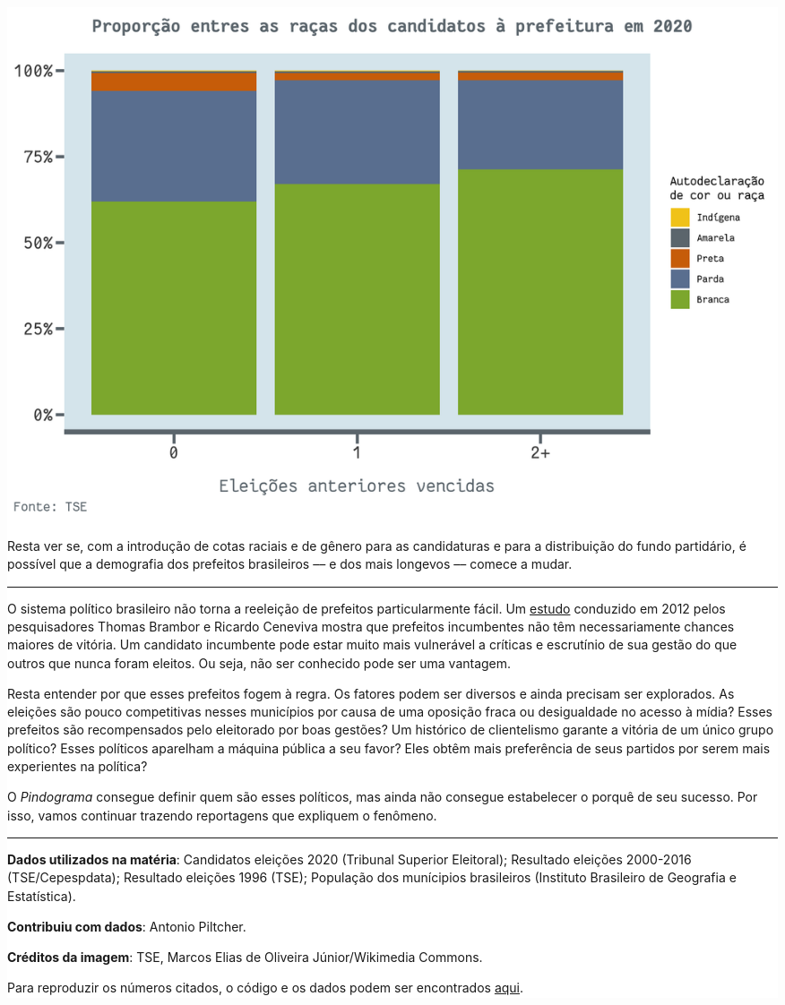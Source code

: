 <p><img src="/assets/post_images/prefeitos-longevos_files/figure-html/unnamed-chunk-7-1.png" width="864" /></p>
<p>Resta ver se, com a introdução de cotas raciais e de gênero para as candidaturas e para a distribuição do fundo partidário, é possível que a demografia dos prefeitos brasileiros –– e dos mais longevos –– comece a mudar.</p>
<hr />
<p>O sistema político brasileiro não torna a reeleição de prefeitos particularmente fácil. Um <a href="https://www.scielo.br/scielo.php?script=sci_arttext&amp;pid=S0101-33002012000200002#nta">estudo</a> conduzido em 2012 pelos pesquisadores Thomas Brambor e Ricardo Ceneviva mostra que prefeitos incumbentes não têm necessariamente chances maiores de vitória. Um candidato incumbente pode estar muito mais vulnerável a críticas e escrutínio de sua gestão do que outros que nunca foram eleitos. Ou seja, não ser conhecido pode ser uma vantagem.</p>
<p>Resta entender por que esses prefeitos fogem à regra. Os fatores podem ser diversos e ainda precisam ser explorados. As eleições são pouco competitivas nesses municípios por causa de uma oposição fraca ou desigualdade no acesso à mídia? Esses prefeitos são recompensados pelo eleitorado por boas gestões? Um histórico de clientelismo garante a vitória de um único grupo político? Esses políticos aparelham a máquina pública a seu favor? Eles obtêm mais preferência de seus partidos por serem mais experientes na política?</p>
<p>O <em>Pindograma</em> consegue definir quem são esses políticos, mas ainda não consegue estabelecer o porquê de seu sucesso. Por isso, vamos continuar trazendo reportagens que expliquem o fenômeno.</p>
<hr />
<p><strong>Dados utilizados na matéria</strong>: Candidatos eleições 2020 (Tribunal Superior Eleitoral); Resultado eleições 2000-2016 (TSE/Cepespdata); Resultado eleições 1996 (TSE); População dos munícipios brasileiros (Instituto Brasileiro de Geografia e Estatística).</p>
<p><strong>Contribuiu com dados</strong>: Antonio Piltcher.</p>
<p><strong>Créditos da imagem</strong>: TSE, Marcos Elias de Oliveira Júnior/Wikimedia Commons.</p>
<p>Para reproduzir os números citados, o código e os dados podem ser encontrados <a href="https://github.com/pindograma/materias/blob/master/2020-10-26-prefeitos-longevos/prefeitos-longevos.Rmd">aqui</a>.</p>

